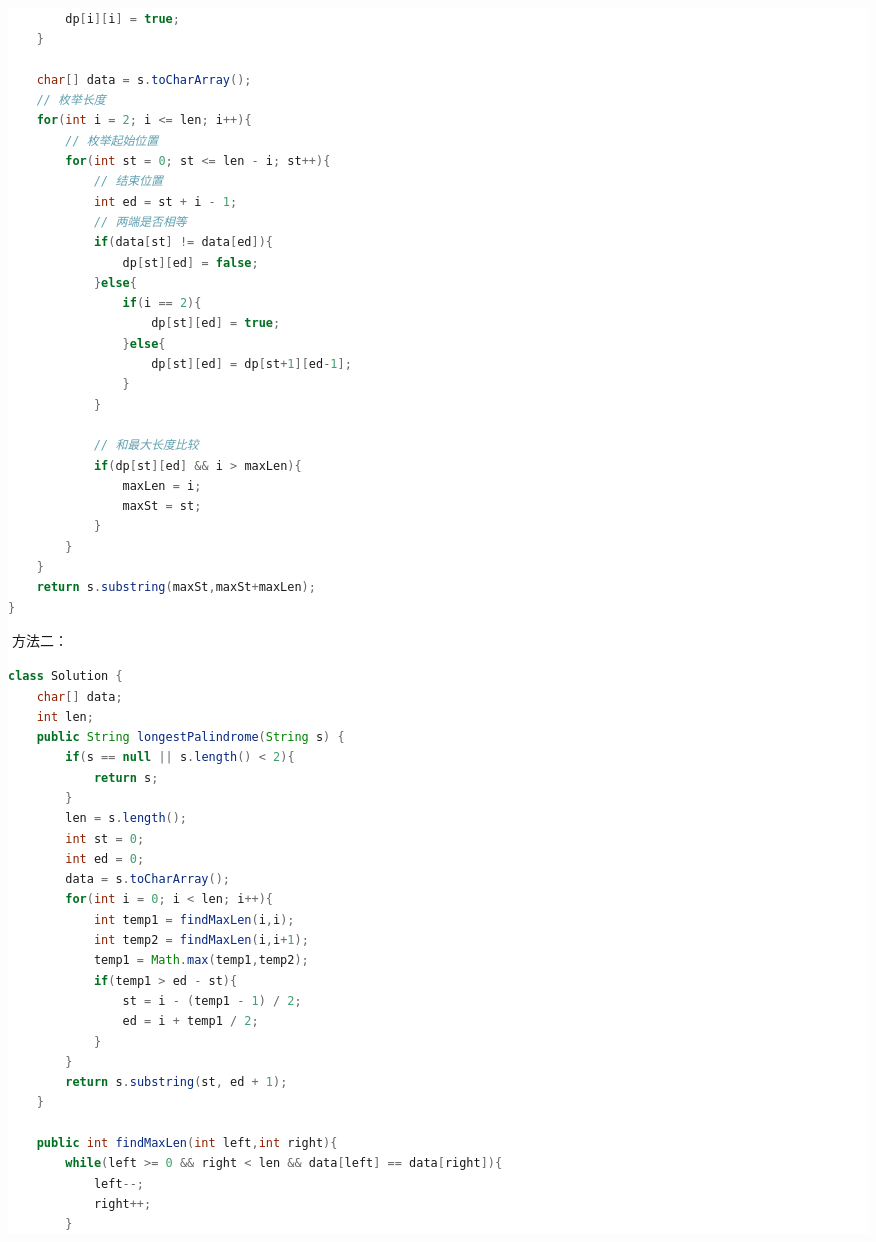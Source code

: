 ```java
        dp[i][i] = true;
    }

    char[] data = s.toCharArray();
    // 枚举长度
    for(int i = 2; i <= len; i++){
        // 枚举起始位置
        for(int st = 0; st <= len - i; st++){
            // 结束位置
            int ed = st + i - 1;
            // 两端是否相等
            if(data[st] != data[ed]){
                dp[st][ed] = false;
            }else{
                if(i == 2){
                    dp[st][ed] = true;
                }else{
                    dp[st][ed] = dp[st+1][ed-1];
                }
            }

            // 和最大长度比较
            if(dp[st][ed] && i > maxLen){
                maxLen = i;
                maxSt = st;
            }
        }
    }
    return s.substring(maxSt,maxSt+maxLen);
}
```

​	方法二：

```java
class Solution {
    char[] data;
    int len;
    public String longestPalindrome(String s) {
        if(s == null || s.length() < 2){
            return s;
        }
        len = s.length();
        int st = 0;
        int ed = 0;
        data = s.toCharArray();
        for(int i = 0; i < len; i++){
            int temp1 = findMaxLen(i,i);
            int temp2 = findMaxLen(i,i+1);
            temp1 = Math.max(temp1,temp2);
            if(temp1 > ed - st){
                st = i - (temp1 - 1) / 2;
                ed = i + temp1 / 2;
            }
        }
        return s.substring(st, ed + 1);
    }

    public int findMaxLen(int left,int right){
        while(left >= 0 && right < len && data[left] == data[right]){
            left--;
            right++;
        }

```